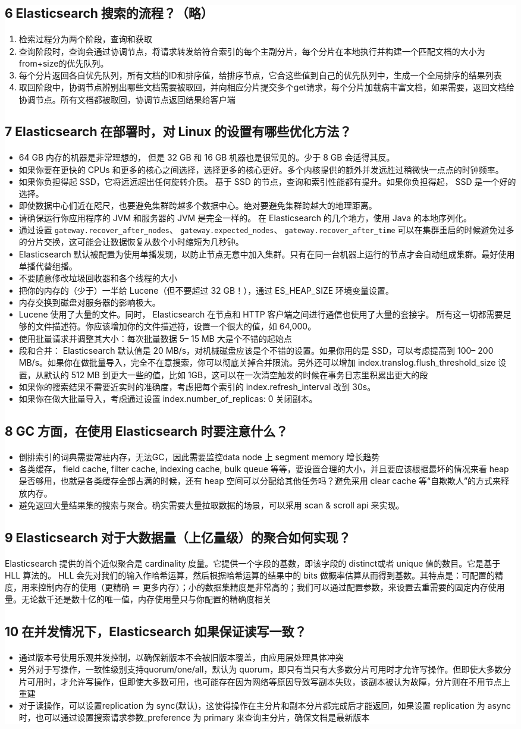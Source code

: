 

## 6 Elasticsearch 搜索的流程？（略）

1. 检索过程分为两个阶段，查询和获取
2. 查询阶段时，查询会通过协调节点，将请求转发给符合索引的每个主副分片，每个分片在本地执行并构建一个匹配文档的大小为from+size的优先队列。
3. 每个分片返回各自优先队列，所有文档的ID和排序值，给排序节点，它合这些值到自己的优先队列中，生成一个全局排序的结果列表
4. 取回阶段中，协调节点辨别出哪些文档需要被取回，并向相应分片提交多个get请求，每个分片加载病丰富文档，如果需要，返回文档给协调节点。所有文档都被取回，协调节点返回结果给客户端



## 7 Elasticsearch 在部署时，对 Linux 的设置有哪些优化方法？

- 64 GB 内存的机器是非常理想的， 但是 32 GB 和 16 GB 机器也是很常见的。少于 8 GB 会适得其反。
- 如果你要在更快的 CPUs 和更多的核心之间选择，选择更多的核心更好。多个内核提供的额外并发远胜过稍微快一点点的时钟频率。
- 如果你负担得起 SSD，它将远远超出任何旋转介质。 基于 SSD 的节点，查询和索引性能都有提升。如果你负担得起， SSD 是一个好的选择。
- 即使数据中心们近在咫尺，也要避免集群跨越多个数据中心。绝对要避免集群跨越大的地理距离。
-  请确保运行你应用程序的 JVM 和服务器的 JVM 是完全一样的。 在 Elasticsearch 的几个地方，使用 Java 的本地序列化。
- 通过设置 `gateway.recover_after_nodes`、 `gateway.expected_nodes`、 `gateway.recover_after_time` 可以在集群重启的时候避免过多的分片交换，这可能会让数据恢复从数个小时缩短为几秒钟。
- Elasticsearch 默认被配置为使用单播发现，以防止节点无意中加入集群。只有在同一台机器上运行的节点才会自动组成集群。最好使用单播代替组播。
- 不要随意修改垃圾回收器和各个线程的大小
- 把你的内存的（少于）一半给 Lucene（但不要超过 32 GB！），通过 ES_HEAP_SIZE 环境变量设置。
- 内存交换到磁盘对服务器的影响极大。
- Lucene 使用了大量的文件。同时， Elasticsearch 在节点和 HTTP 客户端之间进行通信也使用了大量的套接字。 所有这一切都需要足够的文件描述符。你应该增加你的文件描述符，设置一个很大的值，如 64,000。
- 使用批量请求并调整其大小：每次批量数据 5– 15 MB 大是个不错的起始点
- 段和合并： Elasticsearch 默认值是 20 MB/s，对机械磁盘应该是个不错的设置。如果你用的是 SSD，可以考虑提高到 100– 200 MB/s。如果你在做批量导入，完全不在意搜索，你可以彻底关掉合并限流。另外还可以增加 index.translog.flush_threshold_size 设置，从默认的 512 MB 到更大一些的值，比如 1GB，这可以在一次清空触发的时候在事务日志里积累出更大的段
- 如果你的搜索结果不需要近实时的准确度，考虑把每个索引的 index.refresh_interval 改到 30s。
-  如果你在做大批量导入，考虑通过设置 index.number_of_replicas: 0 关闭副本。

## 8 GC 方面，在使用 Elasticsearch 时要注意什么？

- 倒排索引的词典需要常驻内存，无法GC，因此需要监控data node 上 segment memory 增长趋势
- 各类缓存， field cache, filter cache, indexing cache, bulk queue 等等，要设置合理的大小，并且要应该根据最坏的情况来看 heap 是否够用，也就是各类缓存全部占满的时候，还有 heap 空间可以分配给其他任务吗？避免采用 clear cache 等“自欺欺人”的方式来释放内存。
- 避免返回大量结果集的搜索与聚合。确实需要大量拉取数据的场景，可以采用 scan & scroll api 来实现。



## 9 Elasticsearch 对于大数据量（上亿量级）的聚合如何实现？

Elasticsearch 提供的首个近似聚合是 cardinality 度量。它提供一个字段的基数，即该字段的 distinct或者 unique 值的数目。它是基于 HLL 算法的。 HLL 会先对我们的输入作哈希运算，然后根据哈希运算的结果中的 bits 做概率估算从而得到基数。其特点是：可配置的精度，用来控制内存的使用（更精确 ＝ 更多内存）；小的数据集精度是非常高的；我们可以通过配置参数，来设置去重需要的固定内存使用量。无论数千还是数十亿的唯一值，内存使用量只与你配置的精确度相关

## 10 在并发情况下，Elasticsearch 如果保证读写一致？

- 通过版本号使用乐观并发控制，以确保新版本不会被旧版本覆盖，由应用层处理具体冲突
- 另外对于写操作，一致性级别支持quorum/one/all，默认为 quorum，即只有当只有大多数分片可用时才允许写操作。但即使大多数分片可用时，才允许写操作，但即使大多数可用，也可能存在因为网络等原因导致写副本失败，该副本被认为故障，分片则在不用节点上重建
- 对于读操作，可以设置replication 为 sync(默认)，这使得操作在主分片和副本分片都完成后才能返回，如果设置 replication 为 async 时，也可以通过设置搜索请求参数_preference 为 primary 来查询主分片，确保文档是最新版本
